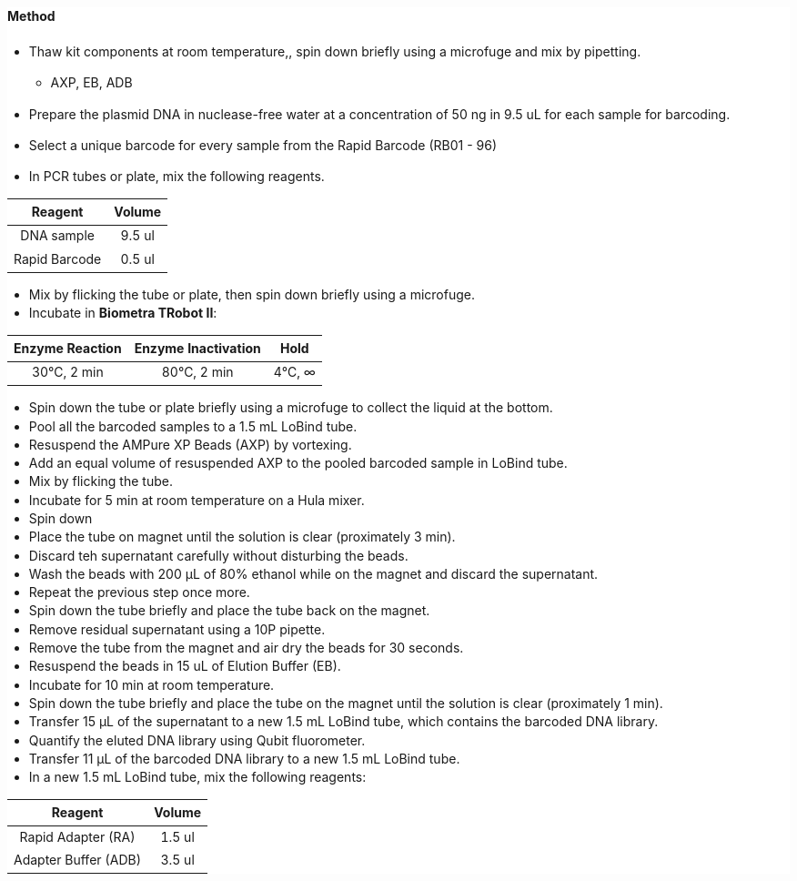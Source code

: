 #### Method

- Thaw kit components at room temperature,, spin down briefly using a microfuge and mix by pipetting.
    - AXP, EB, ADB

- Prepare the plasmid DNA in nuclease-free water at a concentration of 50 ng in 9.5 uL for each sample for barcoding.
- Select a unique barcode for every sample from the Rapid Barcode (RB01 - 96)
- In PCR tubes or plate, mix the following reagents.

| Reagent | Volume |
| :-----------------: | :---------: |
| DNA sample | 9.5 ul |
| Rapid Barcode | 0.5 ul |

-  Mix by flicking the tube or plate, then spin down briefly using a microfuge.
-  Incubate in **Biometra TRobot II**:

| Enzyme Reaction | Enzyme Inactivation | Hold  |
|:---------------:|:-------------------:|:-----:|
|   30℃, 2 min    |     80℃, 2 min      | 4℃, ∞ |

- Spin down the tube or plate briefly using a microfuge to collect the liquid at the bottom.
- Pool all the barcoded samples to a 1.5 mL LoBind tube.
- Resuspend the AMPure XP Beads (AXP) by vortexing.
- Add an equal volume of resuspended AXP to the pooled barcoded sample in LoBind tube.
- Mix by flicking the tube.
- Incubate for 5 min at room temperature on a Hula mixer.
- Spin down
- Place the tube on magnet until the solution is clear (proximately 3 min).
- Discard teh supernatant carefully without disturbing the beads.
- Wash the beads with 200 μL of 80% ethanol while on the magnet and discard the supernatant.
- Repeat the previous step once more.
- Spin down the tube briefly and place the tube back on the magnet.
- Remove residual supernatant using a 10P pipette.
- Remove the tube from the magnet and air dry the beads for 30 seconds.
- Resuspend the beads in 15 uL of Elution Buffer (EB).
- Incubate for 10 min at room temperature.
- Spin down the tube briefly and place the tube on the magnet until the solution is clear (proximately 1 min).
- Transfer 15 μL of the supernatant to a new 1.5 mL LoBind tube, which contains the barcoded DNA library.
- Quantify the eluted DNA library using Qubit fluorometer.
- Transfer 11 μL of the barcoded DNA library to a new 1.5 mL LoBind tube.
- In a new 1.5 mL LoBind tube, mix the following reagents:

| Reagent | Volume |
| :-----------------: | :---------: |
| Rapid Adapter (RA) | 1.5 ul |
| Adapter Buffer (ADB) | 3.5 ul |
